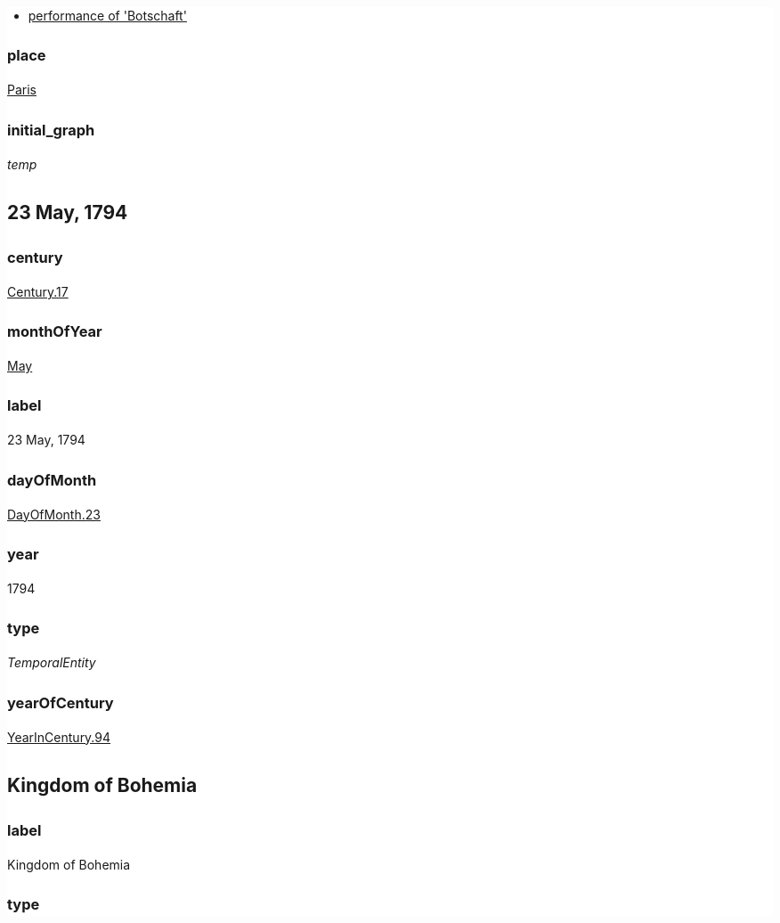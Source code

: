  - [performance of 'Botschaft'](#performance-of-'Botschaft')

### place


[Paris](#Paris)

### initial_graph


*temp*

## 23 May, 1794

### century


[Century.17](#Century.17)

### monthOfYear


[May](#May)

### label


23 May, 1794

### dayOfMonth


[DayOfMonth.23](#DayOfMonth.23)

### year


1794

### type


*TemporalEntity*

### yearOfCentury


[YearInCentury.94](#YearInCentury.94)

## Kingdom of Bohemia

### label


Kingdom of Bohemia

### type
